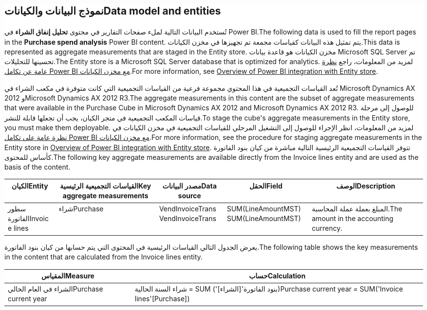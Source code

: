 
## <a name="data-model-and-entities"></a><span data-ttu-id="5668b-173">نموذج البيانات والكيانات</span><span class="sxs-lookup"><span data-stu-id="5668b-173">Data model and entities</span></span>
<span data-ttu-id="5668b-174">تُستخدم البيانات التالية لملء صفحات التقارير في محتوى **تحليل إنفاق الشراء** في Power BI.</span><span class="sxs-lookup"><span data-stu-id="5668b-174">The following data is used to fill the report pages in the **Purchase spend analysis** Power BI content.</span></span> <span data-ttu-id="5668b-175">يتم تمثيل هذه البيانات كقياسات مجمعة تم تجهيزها في مخزن الكيانات.</span><span class="sxs-lookup"><span data-stu-id="5668b-175">This data is represented as aggregate measurements that are staged in the Entity store.</span></span> <span data-ttu-id="5668b-176">مخزن الكيانات هو قاعدة بيانات Microsoft SQL Server تم تحسينها للتحليلات.</span><span class="sxs-lookup"><span data-stu-id="5668b-176">The Entity store is a Microsoft SQL Server database that is optimized for analytics.</span></span> <span data-ttu-id="5668b-177">لمزيد من المعلومات، راجع [نظرة عامة عن تكامل Power BI مع مخزن الكيانات](power-bi-integration-entity-store.md).</span><span class="sxs-lookup"><span data-stu-id="5668b-177">For more information, see [Overview of Power BI integration with Entity store](power-bi-integration-entity-store.md).</span></span>

<span data-ttu-id="5668b-178">تُعد القياسات التجميعية في هذا المحتوي مجموعة فرعية من القياسات التجميعية التي كانت متوفرة في مكعب الشراء في Microsoft Dynamics AX 2012 وMicrosoft Dynamics AX 2012 R3.</span><span class="sxs-lookup"><span data-stu-id="5668b-178">The aggregate measurements in this content are the subset of aggregate measurements that were available in the Purchase Cube in Microsoft Dynamics AX 2012 and Microsoft Dynamics AX 2012 R3.</span></span> <span data-ttu-id="5668b-179">للوصول إلى مرحلة قياسات المكعب التجميعية في متجر الكيان، يجب أن تجعلها قابلة للنشر.</span><span class="sxs-lookup"><span data-stu-id="5668b-179">To stage the cube's aggregate measurements in the Entity store, you must make them deployable.</span></span> <span data-ttu-id="5668b-180">لمزيد من المعلومات، انظر الإجراء للوصول إلى التشغيل المرحلي للقياسات التجميعية في مخزن الكيانات في [نظرة عامة على تكامل Power BI مع مخزن الكيانات](power-bi-integration-entity-store.md).</span><span class="sxs-lookup"><span data-stu-id="5668b-180">For more information, see the procedure for staging aggregate measurements in the Entity store in [Overview of Power BI integration with Entity store](power-bi-integration-entity-store.md).</span></span> <span data-ttu-id="5668b-181">تتوفر القياسات التجميعية الرئيسية التالية مباشرة من كيان بنود الفاتورة كأساس للمحتوى.</span><span class="sxs-lookup"><span data-stu-id="5668b-181">The following key aggregate measurements are available directly from the Invoice lines entity and are used as the basis of the content.</span></span>

| <span data-ttu-id="5668b-182">الكيان</span><span class="sxs-lookup"><span data-stu-id="5668b-182">Entity</span></span>        | <span data-ttu-id="5668b-183">القياسات التجميعية الرئيسية</span><span class="sxs-lookup"><span data-stu-id="5668b-183">Key aggregate measurements</span></span> | <span data-ttu-id="5668b-184">مصدر البيانات</span><span class="sxs-lookup"><span data-stu-id="5668b-184">Data source</span></span>                                 | <span data-ttu-id="5668b-185">الحقل</span><span class="sxs-lookup"><span data-stu-id="5668b-185">Field</span></span>              | <span data-ttu-id="5668b-186">‏‏الوصف</span><span class="sxs-lookup"><span data-stu-id="5668b-186">Description</span></span>                            |
|---------------|----------------------------|---------------------------------------------|--------------------|----------------------------------------|
| <span data-ttu-id="5668b-187">سطور الفاتورة</span><span class="sxs-lookup"><span data-stu-id="5668b-187">Invoice lines</span></span> | <span data-ttu-id="5668b-188">شراء</span><span class="sxs-lookup"><span data-stu-id="5668b-188">Purchase</span></span>                   | <span data-ttu-id="5668b-189">VendInvoiceTrans</span><span class="sxs-lookup"><span data-stu-id="5668b-189">VendInvoiceTrans</span></span>                            | <span data-ttu-id="5668b-190">SUM(LineAmountMST)</span><span class="sxs-lookup"><span data-stu-id="5668b-190">SUM(LineAmountMST)</span></span> | <span data-ttu-id="5668b-191">المبلغ بعملة عملة المحاسبة.</span><span class="sxs-lookup"><span data-stu-id="5668b-191">The amount in the accounting currency.</span></span> |

<span data-ttu-id="5668b-192">يعرض الجدول التالي القياسات الرئيسية في المحتوى التي يتم حسابها من كيان بنود الفاتورة.</span><span class="sxs-lookup"><span data-stu-id="5668b-192">The following table shows the key measurements in the content that are calculated from the Invoice lines entity.</span></span>

| <span data-ttu-id="5668b-193">المقياس</span><span class="sxs-lookup"><span data-stu-id="5668b-193">Measure</span></span>               | <span data-ttu-id="5668b-194">حساب</span><span class="sxs-lookup"><span data-stu-id="5668b-194">Calculation</span></span>                                                                                         |
|-----------------------|-----------------------------------------------------------------------------------------------------|
| <span data-ttu-id="5668b-195">الشراء في العام الحالي</span><span class="sxs-lookup"><span data-stu-id="5668b-195">Purchase current year</span></span> | <span data-ttu-id="5668b-196">شراء السنة الحالية = SUM ('بنود الفاتورة'\[الشراء\])</span><span class="sxs-lookup"><span data-stu-id="5668b-196">Purchase current year = SUM('Invoice lines'\[Purchase\])</span></span>                                            |